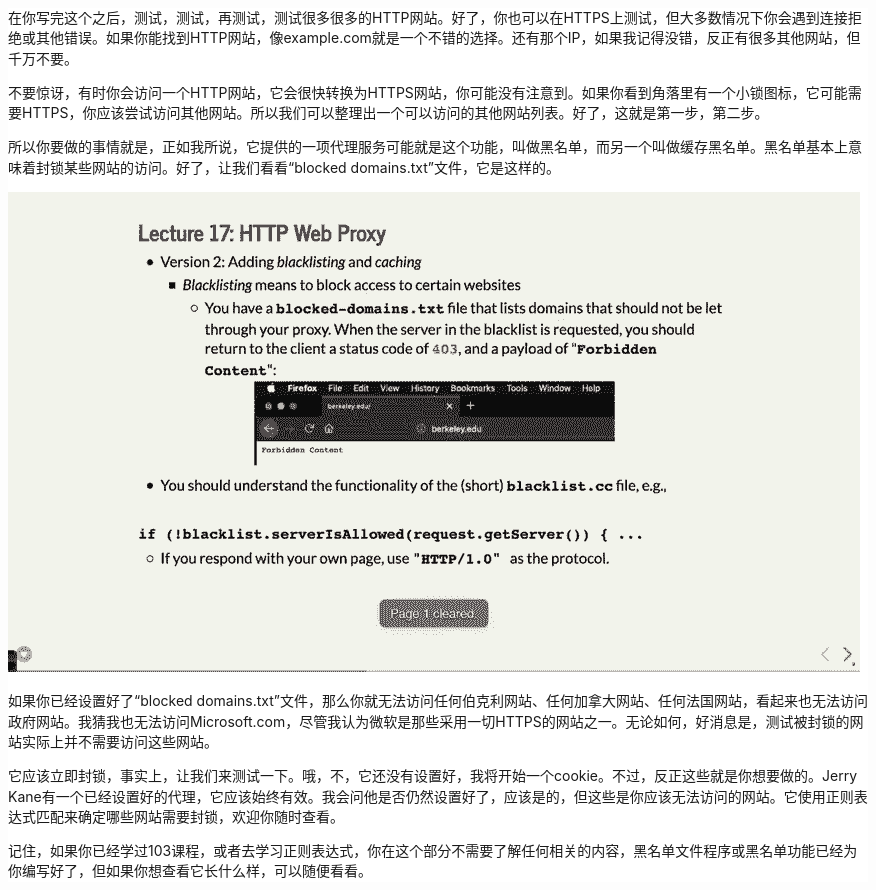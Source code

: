 在你写完这个之后，测试，测试，再测试，测试很多很多的HTTP网站。好了，你也可以在HTTPS上测试，但大多数情况下你会遇到连接拒绝或其他错误。如果你能找到HTTP网站，像example.com就是一个不错的选择。还有那个IP，如果我记得没错，反正有很多其他网站，但千万不要。

不要惊讶，有时你会访问一个HTTP网站，它会很快转换为HTTPS网站，你可能没有注意到。如果你看到角落里有一个小锁图标，它可能需要HTTPS，你应该尝试访问其他网站。所以我们可以整理出一个可以访问的其他网站列表。好了，这就是第一步，第二步。

所以你要做的事情就是，正如我所说，它提供的一项代理服务可能就是这个功能，叫做黑名单，而另一个叫做缓存黑名单。黑名单基本上意味着封锁某些网站的访问。好了，让我们看看“blocked domains.txt”文件，它是这样的。

![](img/07b42b1a6d84a368a4df32455523da88_54.png)

如果你已经设置好了“blocked domains.txt”文件，那么你就无法访问任何伯克利网站、任何加拿大网站、任何法国网站，看起来也无法访问政府网站。我猜我也无法访问Microsoft.com，尽管我认为微软是那些采用一切HTTPS的网站之一。无论如何，好消息是，测试被封锁的网站实际上并不需要访问这些网站。

它应该立即封锁，事实上，让我们来测试一下。哦，不，它还没有设置好，我将开始一个cookie。不过，反正这些就是你想要做的。Jerry Kane有一个已经设置好的代理，它应该始终有效。我会问他是否仍然设置好了，应该是的，但这些是你应该无法访问的网站。它使用正则表达式匹配来确定哪些网站需要封锁，欢迎你随时查看。

记住，如果你已经学过103课程，或者去学习正则表达式，你在这个部分不需要了解任何相关的内容，黑名单文件程序或黑名单功能已经为你编写好了，但如果你想查看它长什么样，可以随便看看。
